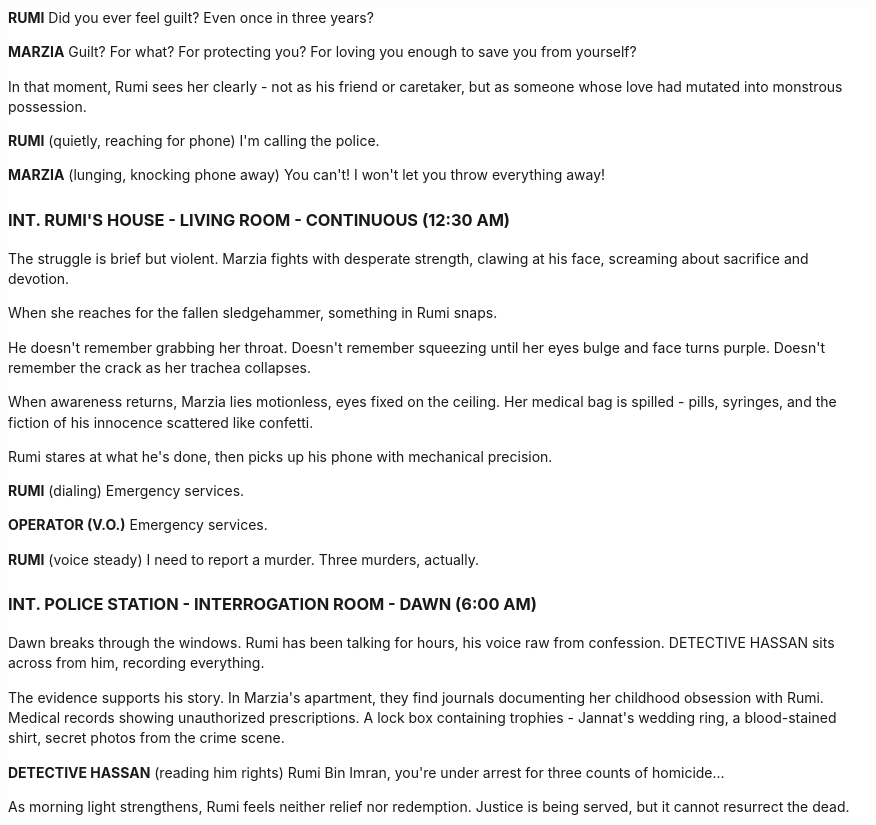 **RUMI**
Did you ever feel guilt? Even once in three years?

**MARZIA**
Guilt? For what? For protecting you? For loving you enough to save you from yourself?

In that moment, Rumi sees her clearly - not as his friend or caretaker, but as someone whose love had mutated into monstrous possession.

**RUMI**
(quietly, reaching for phone)
I'm calling the police.

**MARZIA**
(lunging, knocking phone away)
You can't! I won't let you throw everything away!

### INT. RUMI'S HOUSE - LIVING ROOM - CONTINUOUS (12:30 AM)

The struggle is brief but violent. Marzia fights with desperate strength, clawing at his face, screaming about sacrifice and devotion.

When she reaches for the fallen sledgehammer, something in Rumi snaps.

He doesn't remember grabbing her throat. Doesn't remember squeezing until her eyes bulge and face turns purple. Doesn't remember the crack as her trachea collapses.

When awareness returns, Marzia lies motionless, eyes fixed on the ceiling. Her medical bag is spilled - pills, syringes, and the fiction of his innocence scattered like confetti.

Rumi stares at what he's done, then picks up his phone with mechanical precision.

**RUMI**
(dialing)
Emergency services.

**OPERATOR (V.O.)**
Emergency services.

**RUMI**
(voice steady)
I need to report a murder. Three murders, actually.

### INT. POLICE STATION - INTERROGATION ROOM - DAWN (6:00 AM)

Dawn breaks through the windows. Rumi has been talking for hours, his voice raw from confession. DETECTIVE HASSAN sits across from him, recording everything.

The evidence supports his story. In Marzia's apartment, they find journals documenting her childhood obsession with Rumi. Medical records showing unauthorized prescriptions. A lock box containing trophies - Jannat's wedding ring, a blood-stained shirt, secret photos from the crime scene.

**DETECTIVE HASSAN**
(reading him rights)
Rumi Bin Imran, you're under arrest for three counts of homicide...

As morning light strengthens, Rumi feels neither relief nor redemption. Justice is being served, but it cannot resurrect the dead.
